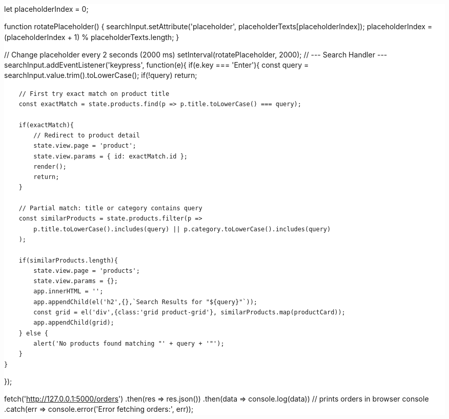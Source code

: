 let placeholderIndex = 0;

function rotatePlaceholder() {
  searchInput.setAttribute('placeholder', placeholderTexts[placeholderIndex]);
  placeholderIndex = (placeholderIndex + 1) % placeholderTexts.length;
}

// Change placeholder every 2 seconds (2000 ms)
setInterval(rotatePlaceholder, 2000);
// --- Search Handler ---
searchInput.addEventListener('keypress', function(e){
    if(e.key === 'Enter'){
        const query = searchInput.value.trim().toLowerCase();
        if(!query) return;

        // First try exact match on product title
        const exactMatch = state.products.find(p => p.title.toLowerCase() === query);

        if(exactMatch){
            // Redirect to product detail
            state.view.page = 'product';
            state.view.params = { id: exactMatch.id };
            render();
            return;
        }

        // Partial match: title or category contains query
        const similarProducts = state.products.filter(p => 
            p.title.toLowerCase().includes(query) || p.category.toLowerCase().includes(query)
        );

        if(similarProducts.length){
            state.view.page = 'products';
            state.view.params = {};
            app.innerHTML = '';
            app.appendChild(el('h2',{},`Search Results for "${query}"`));
            const grid = el('div',{class:'grid product-grid'}, similarProducts.map(productCard));
            app.appendChild(grid);
        } else {
            alert('No products found matching "' + query + '"');
        }
    }
});

  fetch('http://127.0.0.1:5000/orders')
    .then(res => res.json())
    .then(data => console.log(data)) // prints orders in browser console
    .catch(err => console.error('Error fetching orders:', err));


</script>
</body>
</html>
